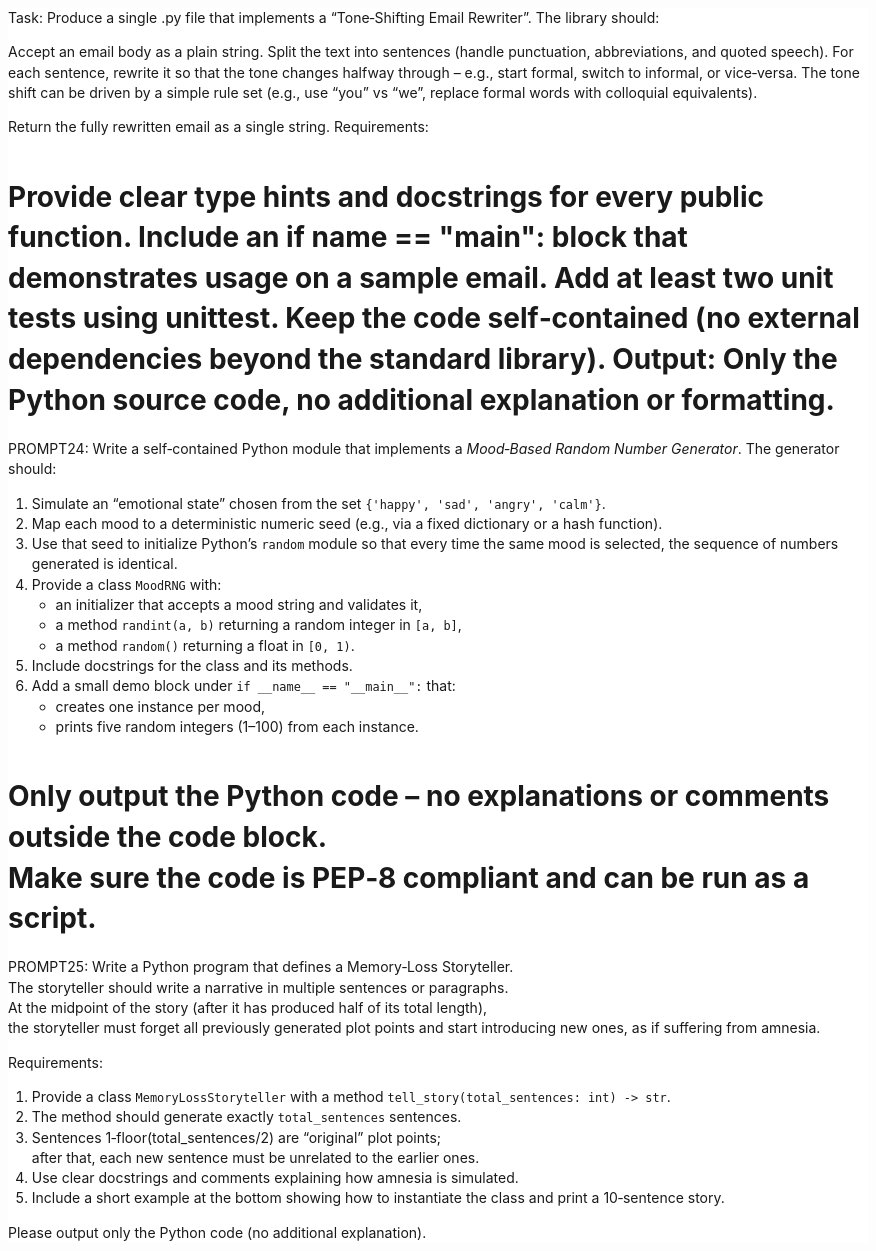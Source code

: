 Task: Produce a single .py file that implements a “Tone‑Shifting Email Rewriter”. The library should:

Accept an email body as a plain string.
Split the text into sentences (handle punctuation, abbreviations, and quoted speech).
For each sentence, rewrite it so that the tone changes halfway through – e.g., start formal, switch to informal, or vice‑versa.
The tone shift can be driven by a simple rule set (e.g., use “you” vs “we”, replace formal words with colloquial equivalents).

Return the fully rewritten email as a single string.
Requirements:

Provide clear type hints and docstrings for every public function.
Include an if __name__ == "__main__": block that demonstrates usage on a sample email.
Add at least two unit tests using unittest.
Keep the code self‑contained (no external dependencies beyond the standard library).
Output: Only the Python source code, no additional explanation or formatting.
=====
PROMPT24:
Write a self‑contained Python module that implements a *Mood‑Based Random Number Generator*.
The generator should:

1. Simulate an “emotional state” chosen from the set `{'happy', 'sad', 'angry', 'calm'}`.
2. Map each mood to a deterministic numeric seed (e.g., via a fixed dictionary or a hash function).
3. Use that seed to initialize Python’s `random` module so that every time the same mood is selected, the sequence of numbers generated is identical.
4. Provide a class `MoodRNG` with:
   - an initializer that accepts a mood string and validates it,
   - a method `randint(a, b)` returning a random integer in `[a, b]`,
   - a method `random()` returning a float in `[0, 1)`.
5. Include docstrings for the class and its methods.
6. Add a small demo block under `if __name__ == "__main__":` that:
   - creates one instance per mood,
   - prints five random integers (1–100) from each instance.

Only output the Python code – no explanations or comments outside the code block.  
Make sure the code is PEP‑8 compliant and can be run as a script.
=====
PROMPT25:
Write a Python program that defines a Memory‑Loss Storyteller.  
The storyteller should write a narrative in multiple sentences or paragraphs.  
At the midpoint of the story (after it has produced half of its total length),  
the storyteller must forget all previously generated plot points and start
introducing new ones, as if suffering from amnesia.  

Requirements:
1. Provide a class `MemoryLossStoryteller` with a method `tell_story(total_sentences: int) -> str`.
2. The method should generate exactly `total_sentences` sentences.
3. Sentences 1‑floor(total_sentences/2) are “original” plot points;  
   after that, each new sentence must be unrelated to the earlier ones.
4. Use clear docstrings and comments explaining how amnesia is simulated.
5. Include a short example at the bottom showing how to instantiate the class
   and print a 10‑sentence story.

Please output only the Python code (no additional explanation). 

